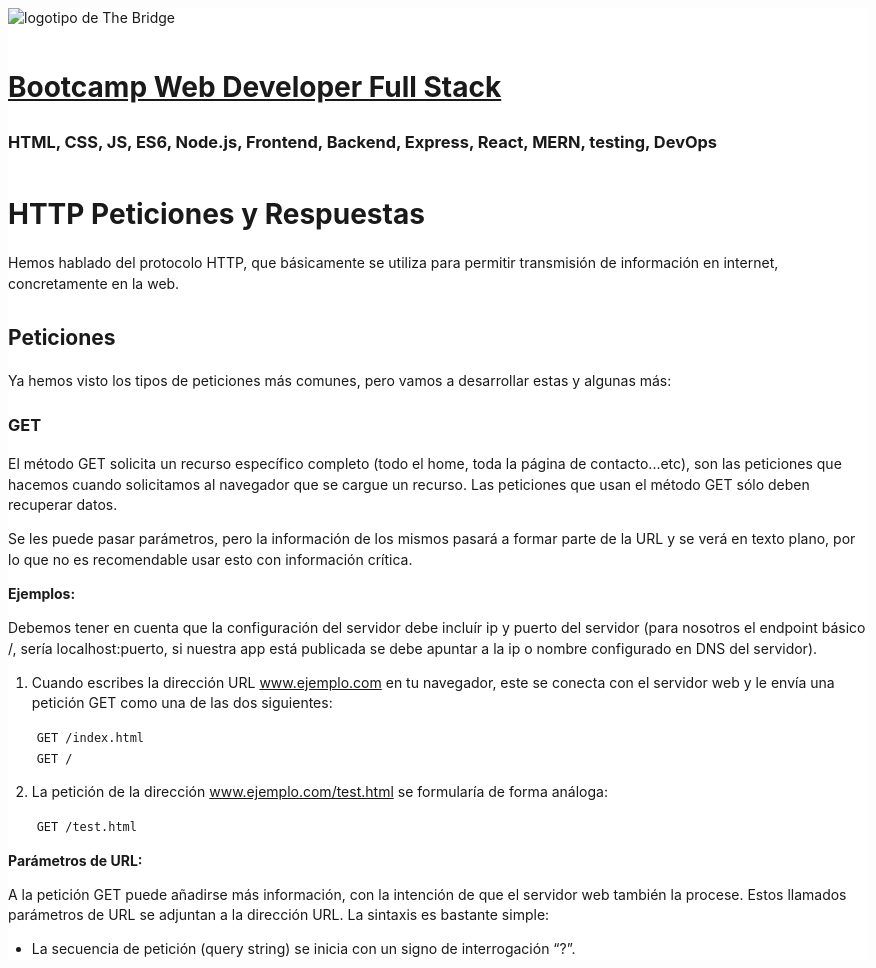 ![logotipo de The Bridge](https://user-images.githubusercontent.com/27650532/77754601-e8365180-702b-11ea-8bed-5bc14a43f869.png  "logotipo de The Bridge")


# [Bootcamp Web Developer Full Stack](https://www.thebridge.tech/bootcamps/bootcamp-fullstack-developer/)

### HTML, CSS,  JS, ES6, Node.js, Frontend, Backend, Express, React, MERN, testing, DevOps

# HTTP Peticiones y Respuestas

Hemos hablado del protocolo HTTP, que básicamente se utiliza para permitir transmisión de información en internet, concretamente en la web.

## Peticiones 
Ya hemos visto los tipos de peticiones más comunes, pero vamos a desarrollar estas y algunas más: 

### GET
El método GET  solicita un recurso específico completo (todo el home, toda la página de contacto...etc), son las peticiones que hacemos cuando solicitamos al navegador que se cargue un recurso. Las peticiones que usan el método GET sólo deben recuperar datos.

Se les puede pasar parámetros, pero la información de los mismos pasará a formar parte de la URL y se verá en texto plano, por lo que no es recomendable usar esto con información crítica.

**Ejemplos:**

Debemos tener en cuenta que la configuración del servidor debe incluír ip y puerto del servidor (para nosotros el endpoint básico /, sería localhost:puerto, si nuestra app está publicada se debe apuntar a la ip o nombre configurado en DNS del servidor).

1. Cuando escribes la dirección URL www.ejemplo.com en tu navegador, este se conecta con el servidor web y le envía una petición GET como una de las dos siguientes:

```
    GET /index.html
    GET /

```
2. La petición de la dirección www.ejemplo.com/test.html se formularía de forma análoga:

```
    GET /test.html

```

**Parámetros de URL:**

A la petición GET puede añadirse más información, con la intención de que el servidor web también la procese. Estos llamados parámetros de URL se adjuntan a la dirección URL. La sintaxis es bastante simple:

- La secuencia de petición (query string) se inicia con un signo de interrogación “?”.
